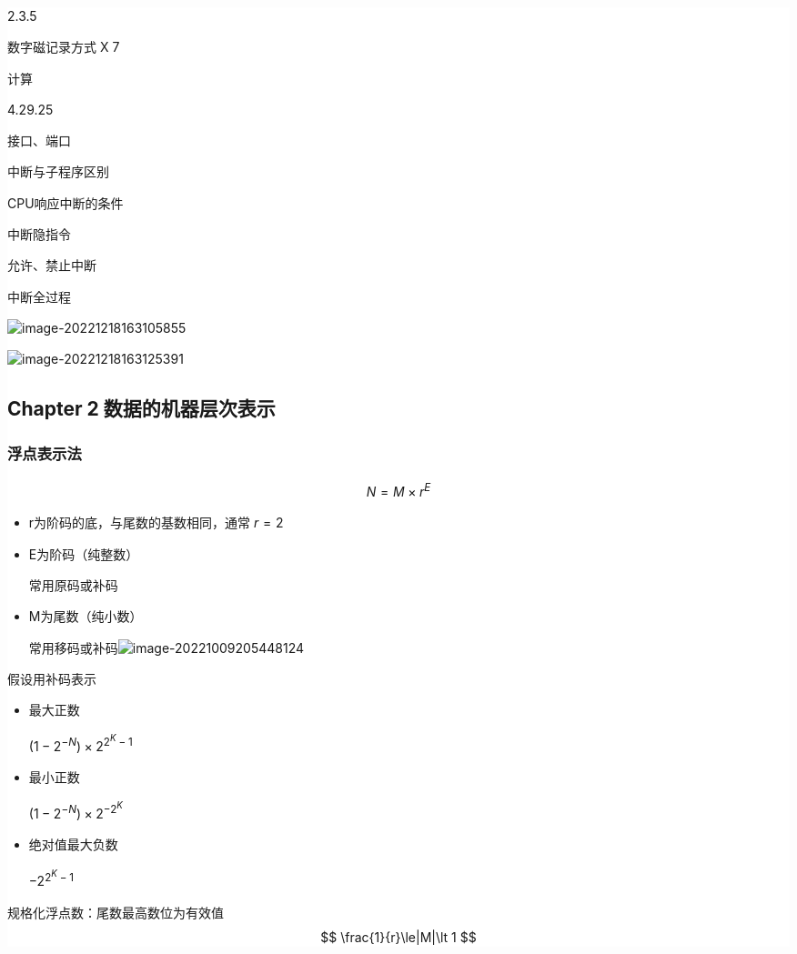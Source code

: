 

2.3.5

数字磁记录方式 X 7

计算



4.29.25



接口、端口

中断与子程序区别

CPU响应中断的条件

中断隐指令

允许、禁止中断

中断全过程

![image-20221218163105855](https://i.ibb.co/vw7xLHd/image-20221218163105855.png)

![image-20221218163125391](https://i.ibb.co/VBsRYDb/image-20221218163125391.png)

## Chapter 2 数据的机器层次表示

### 浮点表示法

$$
N=M\times r^E
$$

* r为阶码的底，与尾数的基数相同，通常 $r=2$

* E为阶码（纯整数）

  常用原码或补码

* M为尾数（纯小数）

  常用移码或补码![image-20221009205448124](https://i.ibb.co/G3q6h13/image-20221009205448124.png)

假设用补码表示

* 最大正数

  $(1-2^{-N})\times 2^{2^K-1}$

* 最小正数

  $(1-2^{-N})\times 2^{-2^K}$

* 绝对值最大负数

  $-2^{2^K-1}$

规格化浮点数：尾数最高数位为有效值
$$
\frac{1}{r}\le|M|\lt 1
$$
